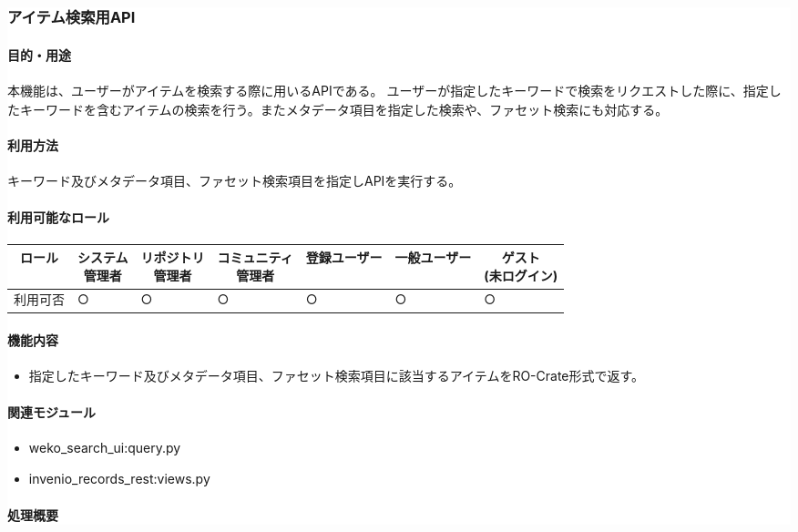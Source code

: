 ### アイテム検索用API

#### 目的・用途

本機能は、ユーザーがアイテムを検索する際に用いるAPIである。
ユーザーが指定したキーワードで検索をリクエストした際に、指定したキーワードを含むアイテムの検索を行う。またメタデータ項目を指定した検索や、ファセット検索にも対応する。

#### 利用方法

キーワード及びメタデータ項目、ファセット検索項目を指定しAPIを実行する。

#### 利用可能なロール

  <table>
  <thead>
  <tr>
  <th>ロール</th>
  <th>システム<br />
  管理者</th>
  <th>リポジトリ<br />
  管理者</th>
  <th>コミュニティ<br />
  管理者</th>
  <th>登録ユーザー</th>
  <th>一般ユーザー</th>
  <th>ゲスト<br />
  (未ログイン)</th>
  </tr>
  </thead>
  <tbody>
  <tr>
  <td>利用可否</td>
  <td>○</td>
  <td>○</td>
  <td>○</td>
  <td>○</td>
  <td>○</td>
  <td>○</td>
  </tr>
  </tbody>
  </table>

#### 機能内容

  - 指定したキーワード及びメタデータ項目、ファセット検索項目に該当するアイテムをRO-Crate形式で返す。

#### 関連モジュール

  - weko_search_ui:query.py

  - invenio_records_rest:views.py

#### 処理概要

